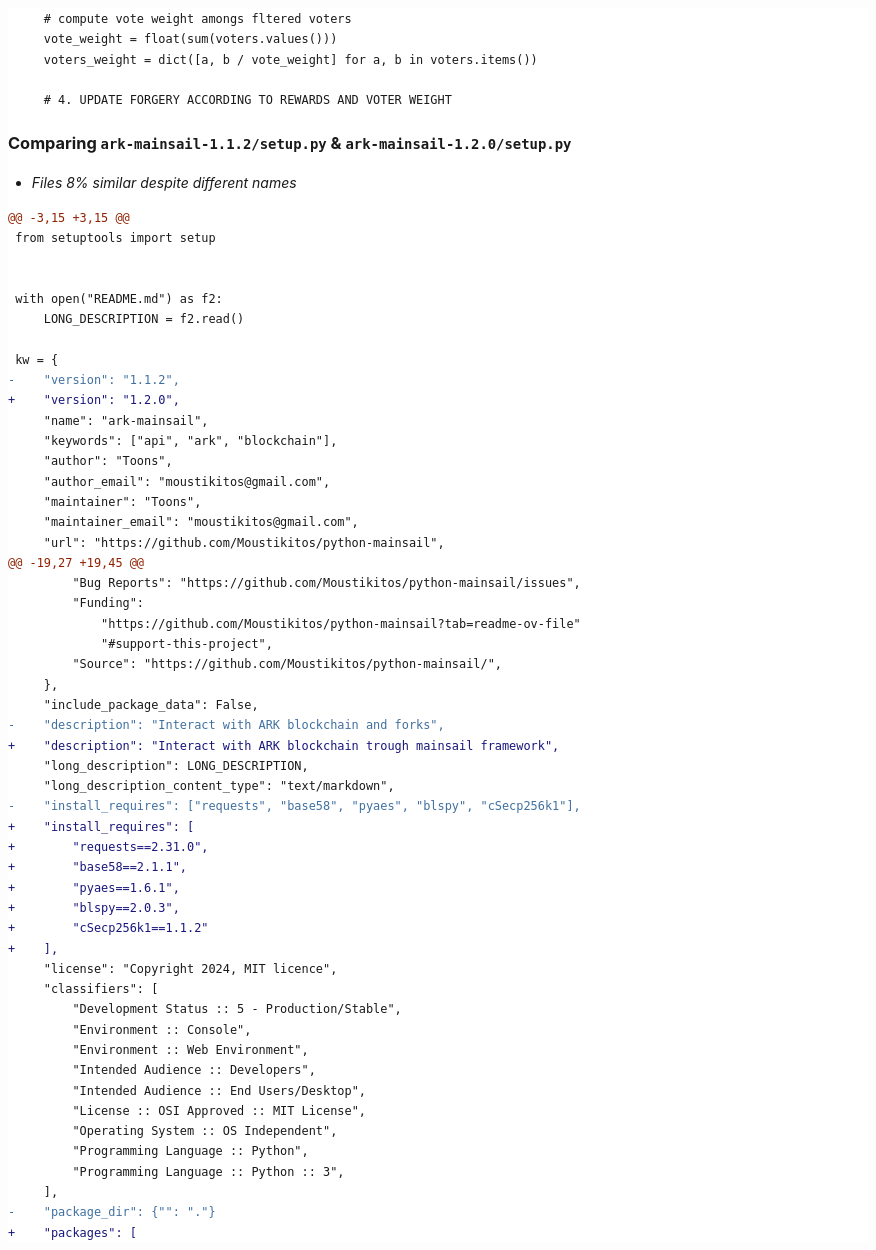 ```diff
     # compute vote weight amongs fltered voters
     vote_weight = float(sum(voters.values()))
     voters_weight = dict([a, b / vote_weight] for a, b in voters.items())
 
     # 4. UPDATE FORGERY ACCORDING TO REWARDS AND VOTER WEIGHT
```

### Comparing `ark-mainsail-1.1.2/setup.py` & `ark-mainsail-1.2.0/setup.py`

 * *Files 8% similar despite different names*

```diff
@@ -3,15 +3,15 @@
 from setuptools import setup
 
 
 with open("README.md") as f2:
     LONG_DESCRIPTION = f2.read()
 
 kw = {
-    "version": "1.1.2",
+    "version": "1.2.0",
     "name": "ark-mainsail",
     "keywords": ["api", "ark", "blockchain"],
     "author": "Toons",
     "author_email": "moustikitos@gmail.com",
     "maintainer": "Toons",
     "maintainer_email": "moustikitos@gmail.com",
     "url": "https://github.com/Moustikitos/python-mainsail",
@@ -19,27 +19,45 @@
         "Bug Reports": "https://github.com/Moustikitos/python-mainsail/issues",
         "Funding":
             "https://github.com/Moustikitos/python-mainsail?tab=readme-ov-file"
             "#support-this-project",
         "Source": "https://github.com/Moustikitos/python-mainsail/",
     },
     "include_package_data": False,
-    "description": "Interact with ARK blockchain and forks",
+    "description": "Interact with ARK blockchain trough mainsail framework",
     "long_description": LONG_DESCRIPTION,
     "long_description_content_type": "text/markdown",
-    "install_requires": ["requests", "base58", "pyaes", "blspy", "cSecp256k1"],
+    "install_requires": [
+        "requests==2.31.0",
+        "base58==2.1.1",
+        "pyaes==1.6.1",
+        "blspy==2.0.3",
+        "cSecp256k1==1.1.2"
+    ],
     "license": "Copyright 2024, MIT licence",
     "classifiers": [
         "Development Status :: 5 - Production/Stable",
         "Environment :: Console",
         "Environment :: Web Environment",
         "Intended Audience :: Developers",
         "Intended Audience :: End Users/Desktop",
         "License :: OSI Approved :: MIT License",
         "Operating System :: OS Independent",
         "Programming Language :: Python",
         "Programming Language :: Python :: 3",
     ],
-    "package_dir": {"": "."}
+    "packages": [
```